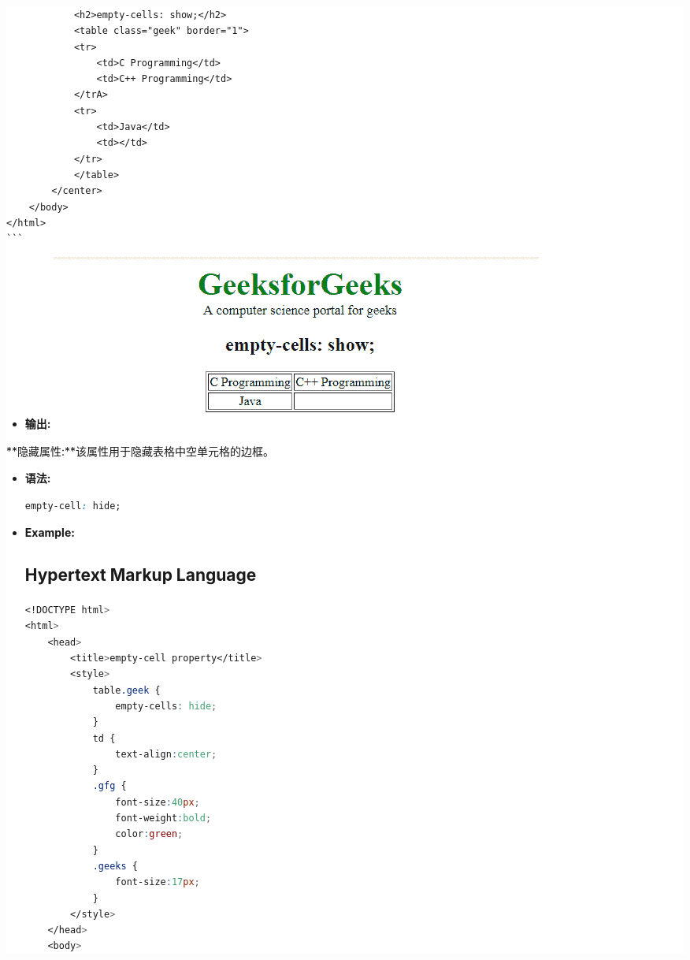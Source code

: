                 <h2>empty-cells: show;</h2>
                <table class="geek" border="1">
                <tr>
                    <td>C Programming</td>
                    <td>C++ Programming</td>
                </trA>
                <tr>
                    <td>Java</td>
                    <td></td>
                </tr>
                </table>
            </center>
        </body>
    </html>                    
    ```

*   **输出:**
    ![image](img/04c9650fa1d8ca13fb021cb7931522e8.png)

**隐藏属性:**该属性用于隐藏表格中空单元格的边框。

*   **语法:**

    ```css
    empty-cell: hide;
    ```

*   **Example:**

    ## Hypertext Markup Language

    ```css
    <!DOCTYPE html>
    <html>
        <head>
            <title>empty-cell property</title>
            <style>
                table.geek {
                    empty-cells: hide;
                }
                td {
                    text-align:center;
                }
                .gfg {
                    font-size:40px;
                    font-weight:bold;
                    color:green;
                }
                .geeks {
                    font-size:17px;
                }
            </style>
        </head>
        <body>